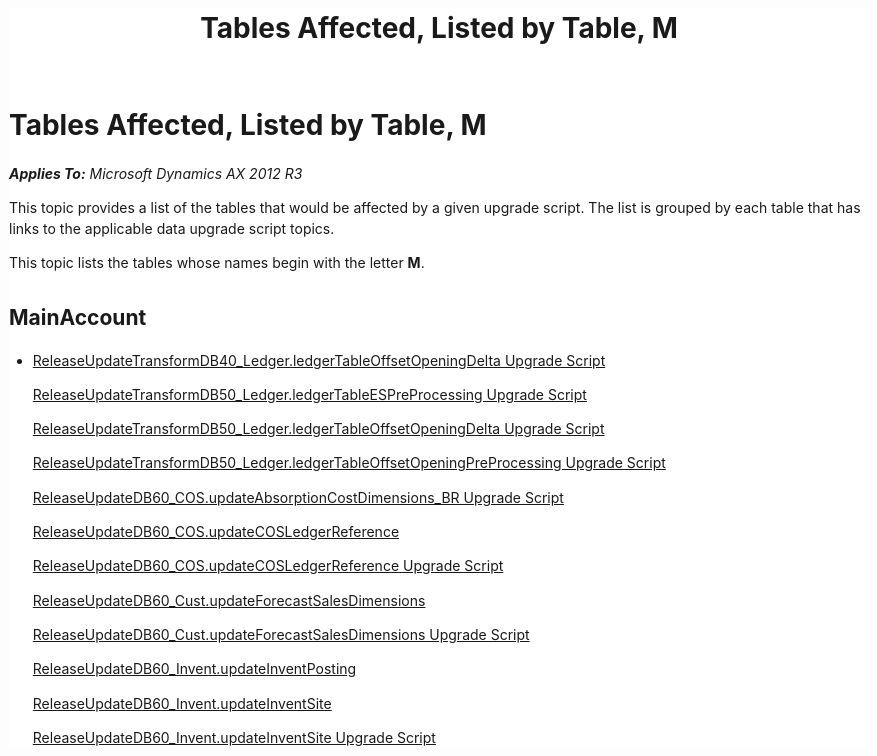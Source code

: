 ﻿---
title: Tables Affected, Listed by Table, M
TOCTitle: M
ms:assetid: 898e9901-5457-4a95-b7af-3180f0a55e80
ms:mtpsurl: https://msdn.microsoft.com/en-us/library/JJ837164(v=AX.60)
ms:contentKeyID: 49940393
ms.date: 05/18/2015
mtps_version: v=AX.60
---

# Tables Affected, Listed by Table, M 


_**Applies To:** Microsoft Dynamics AX 2012 R3_

This topic provides a list of the tables that would be affected by a given upgrade script. The list is grouped by each table that has links to the applicable data upgrade script topics.

This topic lists the tables whose names begin with the letter **M**.

## MainAccount

  -  
    [ReleaseUpdateTransformDB40\_Ledger.ledgerTableOffsetOpeningDelta Upgrade Script](releaseupdatetransformdb40-ledger-ledgertableoffsetopeningdelta-upgrade-script.md)
    
    [ReleaseUpdateTransformDB50\_Ledger.ledgerTableESPreProcessing Upgrade Script](releaseupdatetransformdb50-ledger-ledgertableespreprocessing-upgrade-script.md)
    
    [ReleaseUpdateTransformDB50\_Ledger.ledgerTableOffsetOpeningDelta Upgrade Script](releaseupdatetransformdb50-ledger-ledgertableoffsetopeningdelta-upgrade-script.md)
    
    [ReleaseUpdateTransformDB50\_Ledger.ledgerTableOffsetOpeningPreProcessing Upgrade Script](releaseupdatetransformdb50-ledger-ledgertableoffsetopeningpreprocessing-upgrade-script.md)
    
    [ReleaseUpdateDB60\_COS.updateAbsorptionCostDimensions\_BR Upgrade Script](releaseupdatedb60-cos-updateabsorptioncostdimensions-br-upgrade-script.md)
    
    [ReleaseUpdateDB60\_COS.updateCOSLedgerReference](releaseupdatedb60-cos-updatecosledgerreference.md)
    
    [ReleaseUpdateDB60\_COS.updateCOSLedgerReference Upgrade Script](releaseupdatedb60-cos-updatecosledgerreference-upgrade-script.md)
    
    [ReleaseUpdateDB60\_Cust.updateForecastSalesDimensions](releaseupdatedb60-cust-updateforecastsalesdimensions.md)
    
    [ReleaseUpdateDB60\_Cust.updateForecastSalesDimensions Upgrade Script](releaseupdatedb60-cust-updateforecastsalesdimensions-upgrade-script.md)
    
    [ReleaseUpdateDB60\_Invent.updateInventPosting](releaseupdatedb60-invent-updateinventposting.md)
    
    [ReleaseUpdateDB60\_Invent.updateInventSite](releaseupdatedb60-invent-updateinventsite.md)
    
    [ReleaseUpdateDB60\_Invent.updateInventSite Upgrade Script](releaseupdatedb60-invent-updateinventsite-upgrade-script.md)
    